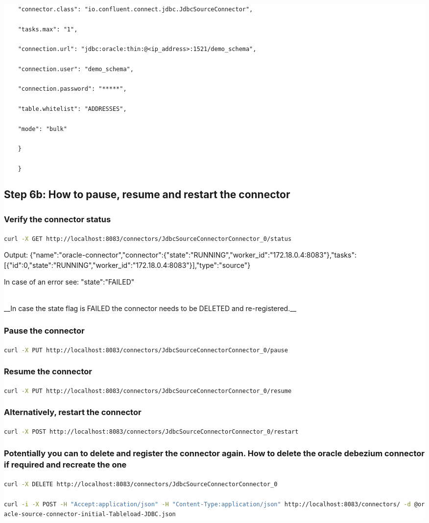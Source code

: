         "connector.class": "io.confluent.connect.jdbc.JdbcSourceConnector",

        "tasks.max": "1",

        "connection.url": "jdbc:oracle:thin:@<ip_address>:1521/demo_schema",

        "connection.user": "demo_schema",

        "connection.password": "*****",

        "table.whitelist": "ADDRESSES",

        "mode": "bulk"

        }

        }



## Step 6b: How to pause, resume and restart the connector

### Verify the connector status
~~~bash
curl -X GET http://localhost:8083/connectors/JdbcSourceConnectorConnector_0/status
~~~

Output:
{"name":"oracle-connector","connector":{"state":"RUNNING","worker_id":"172.18.0.4:8083"},"tasks":[{"id":0,"state":"RUNNING","worker_id":"172.18.0.4:8083"}],"type":"source"}

In case of an error see:
"state":"FAILED"

<br>
__In case the state flag is FAILED the connector needs to be DELETED and re-registered.__
<br>


### Pause the connector
~~~bash
curl -X PUT http://localhost:8083/connectors/JdbcSourceConnectorConnector_0/pause
~~~

### Resume the connector
~~~bash
curl -X PUT http://localhost:8083/connectors/JdbcSourceConnectorConnector_0/resume
~~~

### Alternatively, restart the connector
~~~bash
curl -X POST http://localhost:8083/connectors/JdbcSourceConnectorConnector_0/restart
~~~

### Potentially you can to delete and register the connector again. How to delete the oracle debezium connector if required and recreate the one 
~~~bash
curl -X DELETE http://localhost:8083/connectors/JdbcSourceConnectorConnector_0

curl -i -X POST -H "Accept:application/json" -H "Content-Type:application/json" http://localhost:8083/connectors/ -d @oracle-source-connector-initial-Tableload-JDBC.json

~~~
